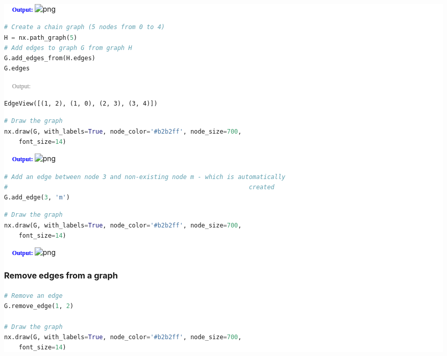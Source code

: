 
&nbsp; &nbsp; <span style="color:blue; font-family:Calibri; font-size: 85%; font-weight: Bold">Output: </span>
![png]({{site.baseurl}}/assets/social-network-analysis-introduction-to-networkx/output_31_0.png)



```python
# Create a chain graph (5 nodes from 0 to 4)
H = nx.path_graph(5)
# Add edges to graph G from graph H
G.add_edges_from(H.edges)
G.edges
```


&nbsp; &nbsp; <span style="color:#808080; font-family:Calibri; font-size: 85%">Output: </span>

    EdgeView([(1, 2), (1, 0), (2, 3), (3, 4)])




```python
# Draw the graph
nx.draw(G, with_labels=True, node_color='#b2b2ff', node_size=700, 
	font_size=14)
```


&nbsp; &nbsp; <span style="color:blue; font-family:Calibri; font-size: 85%; font-weight: Bold">Output: </span>
![png]({{site.baseurl}}/assets/social-network-analysis-introduction-to-networkx/output_33_0.png)



```python
# Add an edge between node 3 and non-existing node m - which is automatically
#                                                                  created
G.add_edge(3, 'm')
```


```python
# Draw the graph
nx.draw(G, with_labels=True, node_color='#b2b2ff', node_size=700, 
	font_size=14)
```


&nbsp; &nbsp; <span style="color:blue; font-family:Calibri; font-size: 85%; font-weight: Bold">Output: </span>
![png]({{site.baseurl}}/assets/social-network-analysis-introduction-to-networkx/output_35_0.png)


### Remove edges from a graph


```python
# Remove an edge
G.remove_edge(1, 2)

# Draw the graph
nx.draw(G, with_labels=True, node_color='#b2b2ff', node_size=700, 
	font_size=14)
```
